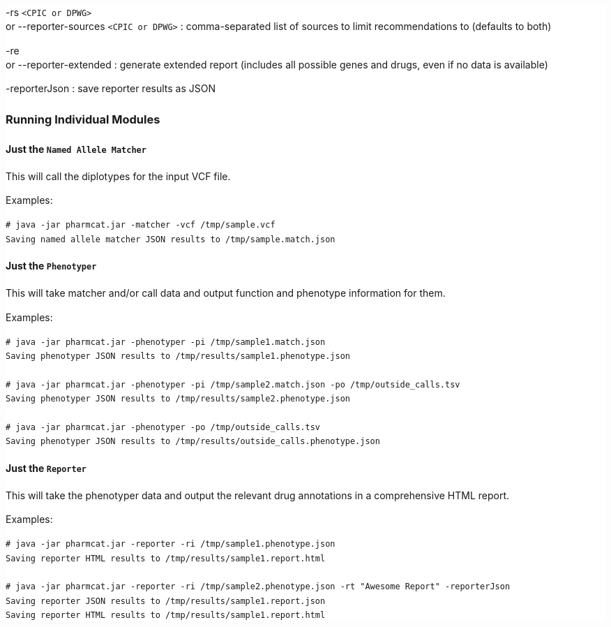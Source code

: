 -rs `<CPIC or DPWG>` <span class="altArg"><br />or --reporter-sources `<CPIC or DPWG>`</span>
: comma-separated list of sources to limit recommendations to (defaults to both)

-re <span class="altArg"><br />or --reporter-extended</span>
: generate extended report (includes all possible genes and drugs, even if no data is available)

-reporterJson
: save reporter results as JSON


### Running Individual Modules

#### Just the `Named Allele Matcher`

This will call the diplotypes for the input VCF file.

Examples:

```console
# java -jar pharmcat.jar -matcher -vcf /tmp/sample.vcf
Saving named allele matcher JSON results to /tmp/sample.match.json
```

#### Just the `Phenotyper`

This will take matcher and/or call data and output function and phenotype information for them.

Examples:

```console
# java -jar pharmcat.jar -phenotyper -pi /tmp/sample1.match.json
Saving phenotyper JSON results to /tmp/results/sample1.phenotype.json

# java -jar pharmcat.jar -phenotyper -pi /tmp/sample2.match.json -po /tmp/outside_calls.tsv
Saving phenotyper JSON results to /tmp/results/sample2.phenotype.json

# java -jar pharmcat.jar -phenotyper -po /tmp/outside_calls.tsv
Saving phenotyper JSON results to /tmp/results/outside_calls.phenotype.json
```

#### Just the `Reporter`

This will take the phenotyper data and output the relevant drug annotations in a comprehensive HTML report.

Examples:

```console
# java -jar pharmcat.jar -reporter -ri /tmp/sample1.phenotype.json
Saving reporter HTML results to /tmp/results/sample1.report.html

# java -jar pharmcat.jar -reporter -ri /tmp/sample2.phenotype.json -rt "Awesome Report" -reporterJson
Saving reporter JSON results to /tmp/results/sample1.report.json
Saving reporter HTML results to /tmp/results/sample1.report.html
```

